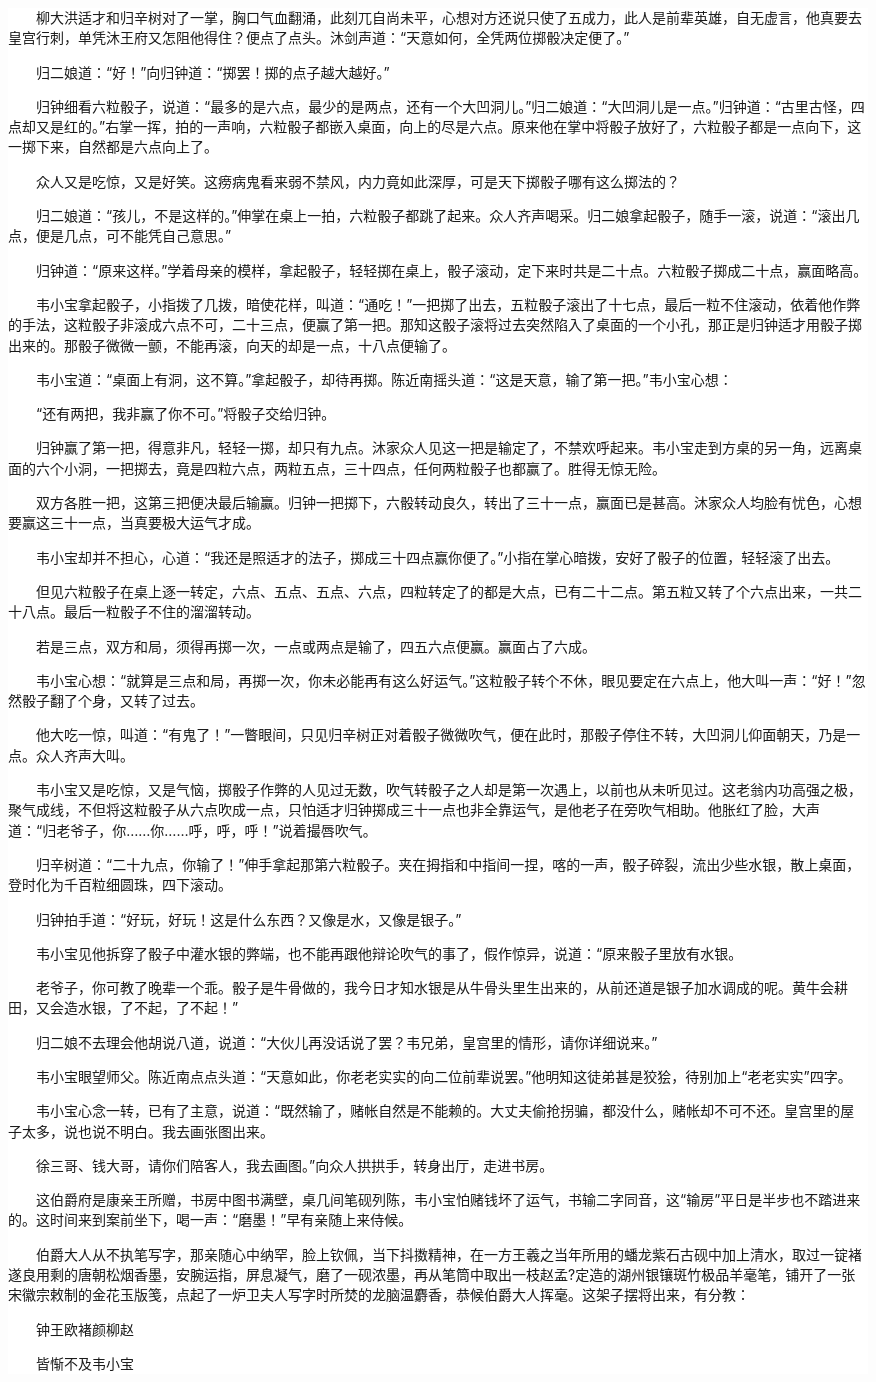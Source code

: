 　　柳大洪适才和归辛树对了一掌，胸口气血翻涌，此刻兀自尚未平，心想对方还说只使了五成力，此人是前辈英雄，自无虚言，他真要去皇宫行刺，单凭沐王府又怎阻他得住？便点了点头。沐剑声道：“天意如何，全凭两位掷骰决定便了。”

　　归二娘道：“好！”向归钟道：“掷罢！掷的点子越大越好。”

　　归钟细看六粒骰子，说道：“最多的是六点，最少的是两点，还有一个大凹洞儿。”归二娘道：“大凹洞儿是一点。”归钟道：“古里古怪，四点却又是红的。”右掌一挥，拍的一声响，六粒骰子都嵌入桌面，向上的尽是六点。原来他在掌中将骰子放好了，六粒骰子都是一点向下，这一掷下来，自然都是六点向上了。

　　众人又是吃惊，又是好笑。这痨病鬼看来弱不禁风，内力竟如此深厚，可是天下掷骰子哪有这么掷法的？

　　归二娘道：“孩儿，不是这样的。”伸掌在桌上一拍，六粒骰子都跳了起来。众人齐声喝采。归二娘拿起骰子，随手一滚，说道：“滚出几点，便是几点，可不能凭自己意思。”

　　归钟道：“原来这样。”学着母亲的模样，拿起骰子，轻轻掷在桌上，骰子滚动，定下来时共是二十点。六粒骰子掷成二十点，赢面略高。

　　韦小宝拿起骰子，小指拨了几拨，暗使花样，叫道：“通吃！”一把掷了出去，五粒骰子滚出了十七点，最后一粒不住滚动，依着他作弊的手法，这粒骰子非滚成六点不可，二十三点，便赢了第一把。那知这骰子滚将过去突然陷入了桌面的一个小孔，那正是归钟适才用骰子掷出来的。那骰子微微一颤，不能再滚，向天的却是一点，十八点便输了。

　　韦小宝道：“桌面上有洞，这不算。”拿起骰子，却待再掷。陈近南摇头道：“这是天意，输了第一把。”韦小宝心想：

　　“还有两把，我非赢了你不可。”将骰子交给归钟。

　　归钟赢了第一把，得意非凡，轻轻一掷，却只有九点。沐家众人见这一把是输定了，不禁欢呼起来。韦小宝走到方桌的另一角，远离桌面的六个小洞，一把掷去，竟是四粒六点，两粒五点，三十四点，任何两粒骰子也都赢了。胜得无惊无险。

　　双方各胜一把，这第三把便决最后输赢。归钟一把掷下，六骰转动良久，转出了三十一点，赢面已是甚高。沐家众人均脸有忧色，心想要赢这三十一点，当真要极大运气才成。

　　韦小宝却并不担心，心道：“我还是照适才的法子，掷成三十四点赢你便了。”小指在掌心暗拨，安好了骰子的位置，轻轻滚了出去。

　　但见六粒骰子在桌上逐一转定，六点、五点、五点、六点，四粒转定了的都是大点，已有二十二点。第五粒又转了个六点出来，一共二十八点。最后一粒骰子不住的溜溜转动。

　　若是三点，双方和局，须得再掷一次，一点或两点是输了，四五六点便赢。赢面占了六成。

　　韦小宝心想：“就算是三点和局，再掷一次，你未必能再有这么好运气。”这粒骰子转个不休，眼见要定在六点上，他大叫一声：“好！”忽然骰子翻了个身，又转了过去。

　　他大吃一惊，叫道：“有鬼了！”一瞥眼间，只见归辛树正对着骰子微微吹气，便在此时，那骰子停住不转，大凹洞儿仰面朝天，乃是一点。众人齐声大叫。

　　韦小宝又是吃惊，又是气恼，掷骰子作弊的人见过无数，吹气转骰子之人却是第一次遇上，以前也从未听见过。这老翁内功高强之极，聚气成线，不但将这粒骰子从六点吹成一点，只怕适才归钟掷成三十一点也非全靠运气，是他老子在旁吹气相助。他胀红了脸，大声道：“归老爷子，你……你……呼，呼，呼！”说着撮唇吹气。

　　归辛树道：“二十九点，你输了！”伸手拿起那第六粒骰子。夹在拇指和中指间一捏，喀的一声，骰子碎裂，流出少些水银，散上桌面，登时化为千百粒细圆珠，四下滚动。

　　归钟拍手道：“好玩，好玩！这是什么东西？又像是水，又像是银子。”

　　韦小宝见他拆穿了骰子中灌水银的弊端，也不能再跟他辩论吹气的事了，假作惊异，说道：“原来骰子里放有水银。

　　老爷子，你可教了晚辈一个乖。骰子是牛骨做的，我今日才知水银是从牛骨头里生出来的，从前还道是银子加水调成的呢。黄牛会耕田，又会造水银，了不起，了不起！”

　　归二娘不去理会他胡说八道，说道：“大伙儿再没话说了罢？韦兄弟，皇宫里的情形，请你详细说来。”

　　韦小宝眼望师父。陈近南点点头道：“天意如此，你老老实实的向二位前辈说罢。”他明知这徒弟甚是狡狯，待别加上“老老实实”四字。

　　韦小宝心念一转，已有了主意，说道：“既然输了，赌帐自然是不能赖的。大丈夫偷抢拐骗，都没什么，赌帐却不可不还。皇宫里的屋子太多，说也说不明白。我去画张图出来。

　　徐三哥、钱大哥，请你们陪客人，我去画图。”向众人拱拱手，转身出厅，走进书房。

　　这伯爵府是康亲王所赠，书房中图书满壁，桌几间笔砚列陈，韦小宝怕赌钱坏了运气，书输二字同音，这“输房”平日是半步也不踏进来的。这时间来到案前坐下，喝一声：“磨墨！”早有亲随上来侍候。

　　伯爵大人从不执笔写字，那亲随心中纳罕，脸上钦佩，当下抖擞精神，在一方王羲之当年所用的蟠龙紫石古砚中加上清水，取过一锭褚遂良用剩的唐朝松烟香墨，安腕运指，屏息凝气，磨了一砚浓墨，再从笔筒中取出一枝赵孟?定造的湖州银镶斑竹极品羊毫笔，铺开了一张宋徽宗敕制的金花玉版笺，点起了一炉卫夫人写字时所焚的龙脑温麝香，恭候伯爵大人挥毫。这架子摆将出来，有分教：

　　钟王欧褚颜柳赵

　　皆惭不及韦小宝
